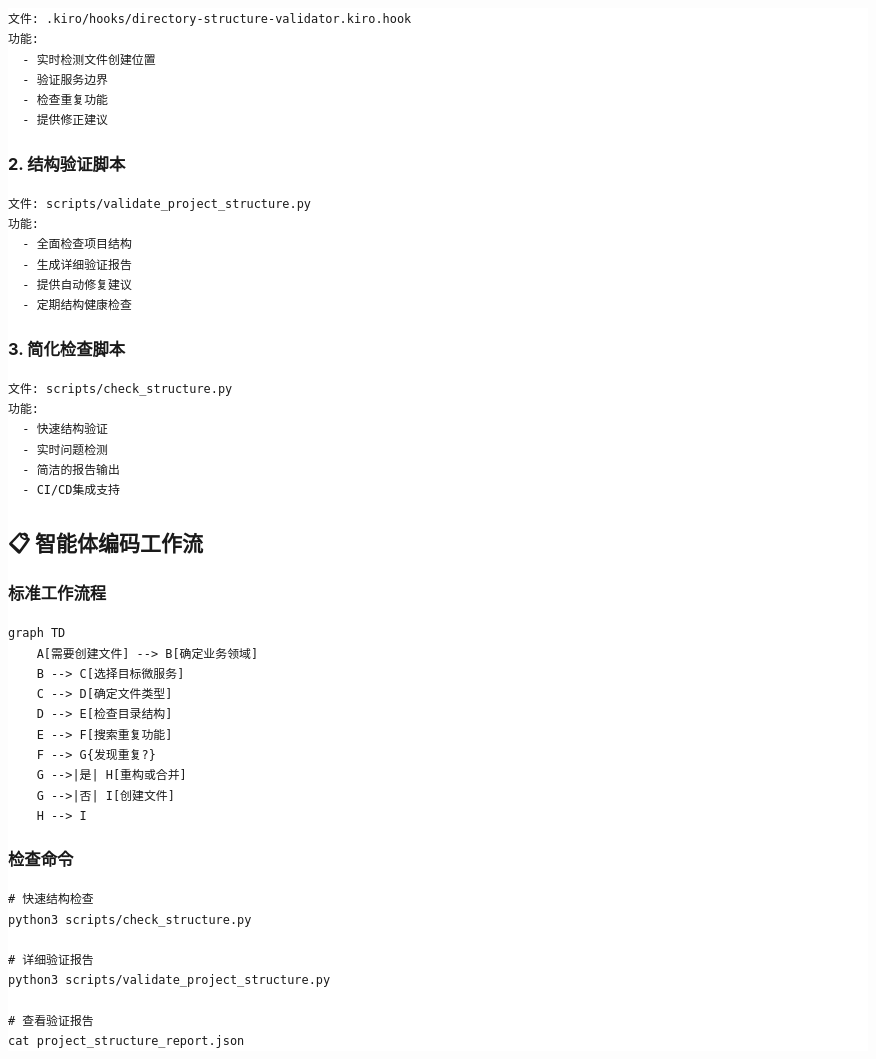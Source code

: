 ```
文件: .kiro/hooks/directory-structure-validator.kiro.hook
功能:
  - 实时检测文件创建位置
  - 验证服务边界
  - 检查重复功能
  - 提供修正建议
```
### 2. 结构验证脚本
```
文件: scripts/validate_project_structure.py
功能:
  - 全面检查项目结构
  - 生成详细验证报告
  - 提供自动修复建议
  - 定期结构健康检查
```
### 3. 简化检查脚本
```
文件: scripts/check_structure.py
功能:
  - 快速结构验证
  - 实时问题检测
  - 简洁的报告输出
  - CI/CD集成支持
```
## 📋 智能体编码工作流
### 标准工作流程
```
graph TD
    A[需要创建文件] --> B[确定业务领域]
    B --> C[选择目标微服务]
    C --> D[确定文件类型]
    D --> E[检查目录结构]
    E --> F[搜索重复功能]
    F --> G{发现重复?}
    G -->|是| H[重构或合并]
    G -->|否| I[创建文件]
    H --> I
```
### 检查命令
```
# 快速结构检查
python3 scripts/check_structure.py

# 详细验证报告
python3 scripts/validate_project_structure.py

# 查看验证报告
cat project_structure_report.json
```
